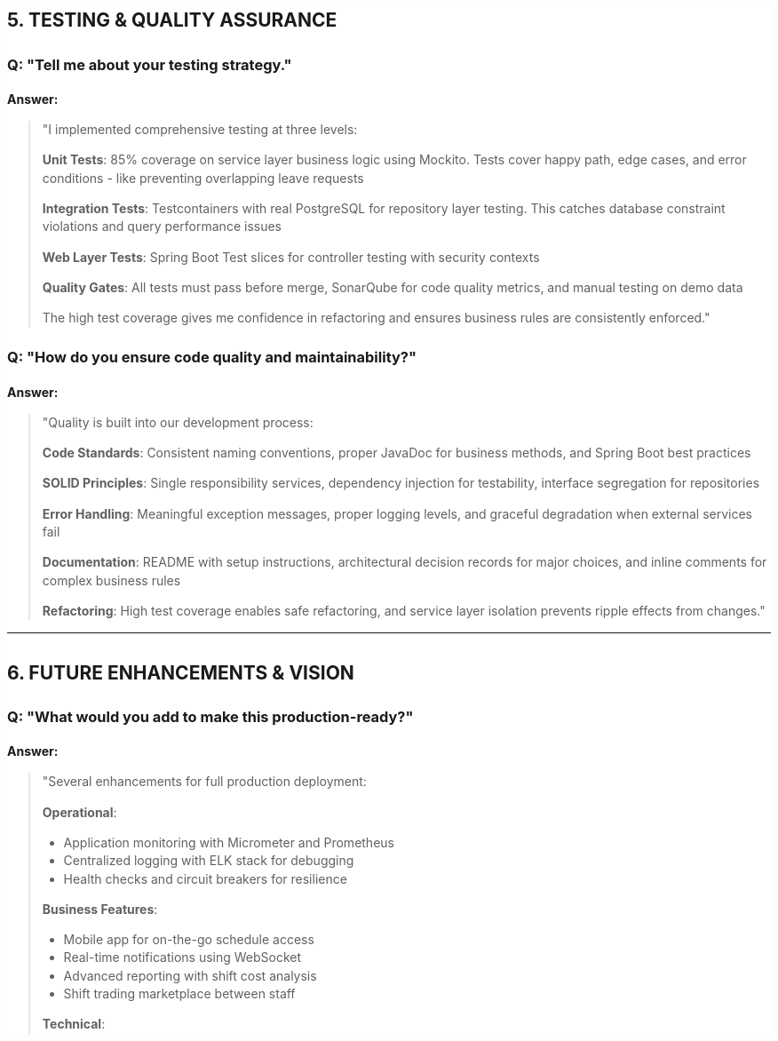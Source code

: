 
## 5. TESTING & QUALITY ASSURANCE

### **Q: "Tell me about your testing strategy."**
**Answer:**
> "I implemented comprehensive testing at three levels:
> 
> **Unit Tests**: 85% coverage on service layer business logic using Mockito. Tests cover happy path, edge cases, and error conditions - like preventing overlapping leave requests
> 
> **Integration Tests**: Testcontainers with real PostgreSQL for repository layer testing. This catches database constraint violations and query performance issues
> 
> **Web Layer Tests**: Spring Boot Test slices for controller testing with security contexts
> 
> **Quality Gates**: All tests must pass before merge, SonarQube for code quality metrics, and manual testing on demo data
> 
> The high test coverage gives me confidence in refactoring and ensures business rules are consistently enforced."

### **Q: "How do you ensure code quality and maintainability?"**
**Answer:**
> "Quality is built into our development process:
> 
> **Code Standards**: Consistent naming conventions, proper JavaDoc for business methods, and Spring Boot best practices
> 
> **SOLID Principles**: Single responsibility services, dependency injection for testability, interface segregation for repositories
> 
> **Error Handling**: Meaningful exception messages, proper logging levels, and graceful degradation when external services fail
> 
> **Documentation**: README with setup instructions, architectural decision records for major choices, and inline comments for complex business rules
> 
> **Refactoring**: High test coverage enables safe refactoring, and service layer isolation prevents ripple effects from changes."

---

## 6. FUTURE ENHANCEMENTS & VISION

### **Q: "What would you add to make this production-ready?"**
**Answer:**
> "Several enhancements for full production deployment:
> 
> **Operational**:
> - Application monitoring with Micrometer and Prometheus
> - Centralized logging with ELK stack for debugging
> - Health checks and circuit breakers for resilience
> 
> **Business Features**:
> - Mobile app for on-the-go schedule access
> - Real-time notifications using WebSocket
> - Advanced reporting with shift cost analysis
> - Shift trading marketplace between staff
> 
> **Technical**:
